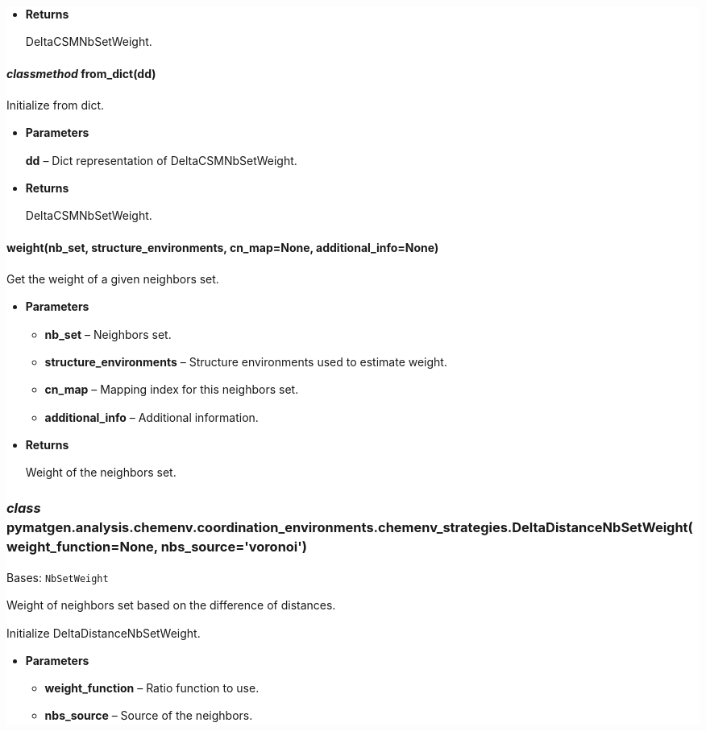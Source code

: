 
* **Returns**

    DeltaCSMNbSetWeight.



#### _classmethod_ from_dict(dd)
Initialize from dict.


* **Parameters**

    **dd** – Dict representation of DeltaCSMNbSetWeight.



* **Returns**

    DeltaCSMNbSetWeight.



#### weight(nb_set, structure_environments, cn_map=None, additional_info=None)
Get the weight of a given neighbors set.


* **Parameters**


    * **nb_set** – Neighbors set.


    * **structure_environments** – Structure environments used to estimate weight.


    * **cn_map** – Mapping index for this neighbors set.


    * **additional_info** – Additional information.



* **Returns**

    Weight of the neighbors set.



### _class_ pymatgen.analysis.chemenv.coordination_environments.chemenv_strategies.DeltaDistanceNbSetWeight(weight_function=None, nbs_source='voronoi')
Bases: `NbSetWeight`

Weight of neighbors set based on the difference of distances.

Initialize DeltaDistanceNbSetWeight.


* **Parameters**


    * **weight_function** – Ratio function to use.


    * **nbs_source** – Source of the neighbors.
